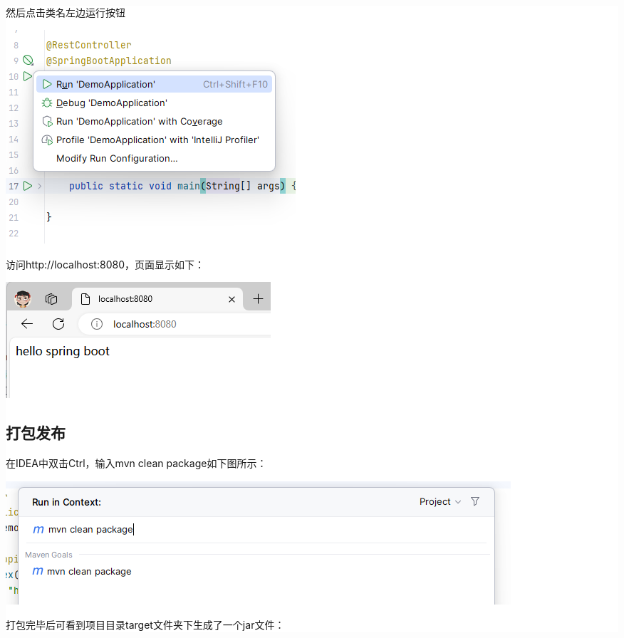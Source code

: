 然后点击类名左边运行按钮

![image-20240420120720886](./assets/image-20240420120720886.png)

访问http://localhost:8080，页面显示如下：

![image-20240420120847059](./assets/image-20240420120847059.png)

## 打包发布

在IDEA中双击Ctrl，输入mvn clean package如下图所示：

![image-20240420121113266](./assets/image-20240420121113266.png)

打包完毕后可看到项目目录target文件夹下生成了一个jar文件：
